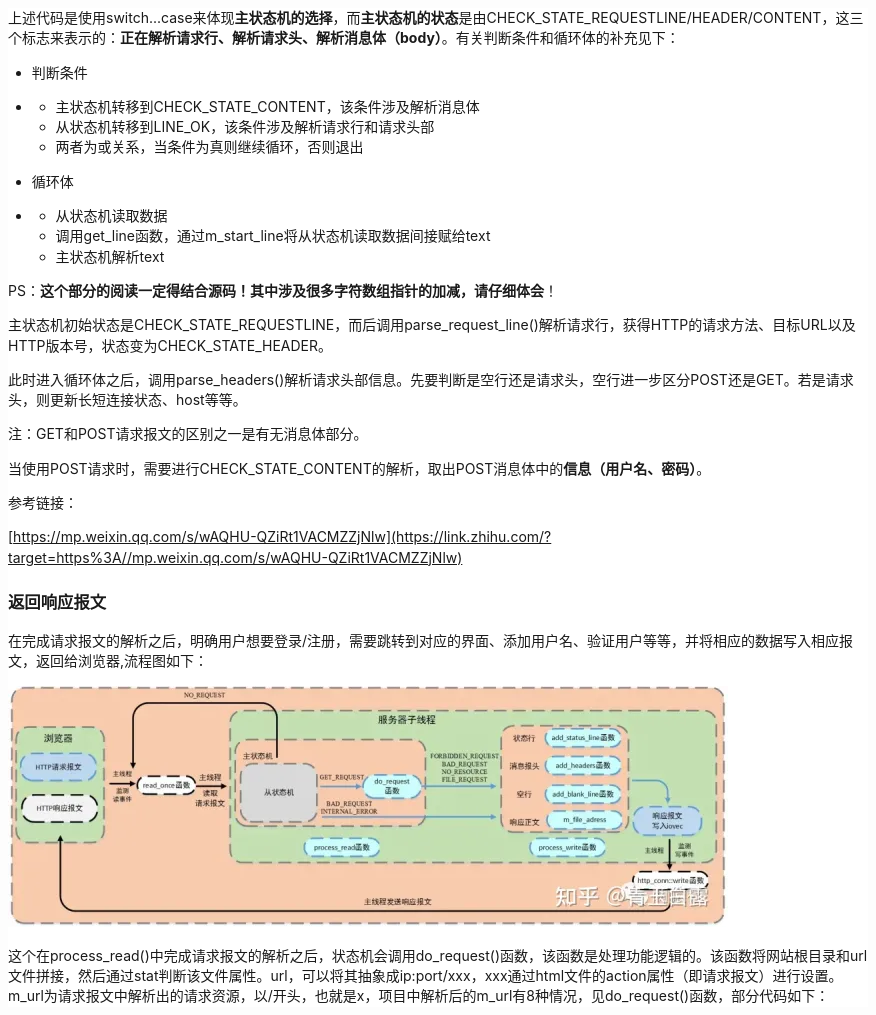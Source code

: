 


上述代码是使用switch...case来体现**主状态机的选择**，而**主状态机的状态**是由CHECK_STATE_REQUESTLINE/HEADER/CONTENT，这三个标志来表示的：**正在解析请求行、解析请求头、解析消息体（body）**。有关判断条件和循环体的补充见下：

- 判断条件

- - 主状态机转移到CHECK_STATE_CONTENT，该条件涉及解析消息体
  - 从状态机转移到LINE_OK，该条件涉及解析请求行和请求头部
  - 两者为或关系，当条件为真则继续循环，否则退出



- 循环体

- - 从状态机读取数据
  - 调用get_line函数，通过m_start_line将从状态机读取数据间接赋给text
  - 主状态机解析text



PS：**这个部分的阅读一定得结合源码！其中涉及很多字符数组指针的加减，请仔细体会**！

主状态机初始状态是CHECK_STATE_REQUESTLINE，而后调用parse_request_line()解析请求行，获得HTTP的请求方法、目标URL以及HTTP版本号，状态变为CHECK_STATE_HEADER。

此时进入循环体之后，调用parse_headers()解析请求头部信息。先要判断是空行还是请求头，空行进一步区分POST还是GET。若是请求头，则更新长短连接状态、host等等。

注：GET和POST请求报文的区别之一是有无消息体部分。

当使用POST请求时，需要进行CHECK_STATE_CONTENT的解析，取出POST消息体中的**信息（用户名、密码）**。

参考链接：

[https://mp.weixin.qq.com/s/wAQHU-QZiRt1VACMZZjNlw](https://link.zhihu.com/?target=https%3A//mp.weixin.qq.com/s/wAQHU-QZiRt1VACMZZjNlw)

### **返回响应报文**

在完成请求报文的解析之后，明确用户想要登录/注册，需要跳转到对应的界面、添加用户名、验证用户等等，并将相应的数据写入相应报文，返回给浏览器,流程图如下：

![img](markdown-image/TinyWebServer——从0到服务器开发！.assets/v2-72b7d6993ac753f554546a5ea80c41c4_720w.webp)

这个在process_read()中完成请求报文的解析之后，状态机会调用do_request()函数，该函数是处理功能逻辑的。该函数将网站根目录和url文件拼接，然后通过stat判断该文件属性。url，可以将其抽象成ip:port/xxx，xxx通过html文件的action属性（即请求报文）进行设置。m_url为请求报文中解析出的请求资源，以/开头，也就是x，项目中解析后的m_url有8种情况，见do_request()函数，部分代码如下：
